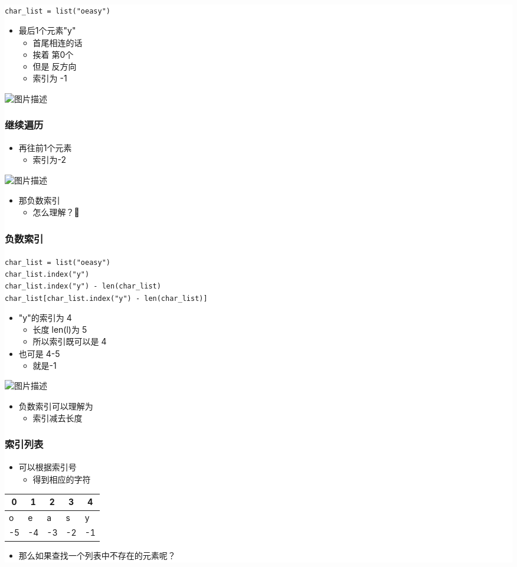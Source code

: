 ```python3
char_list = list("oeasy")
```

- 最后1个元素"y"
	- 首尾相连的话
	- 挨着 第0个 
	- 但是 反方向
	- 索引为 -1

![图片描述](https://doc.shiyanlou.com/courses/3584/labs/192241/uid1190679-20250107-1736257862104) 

### 继续遍历

- 再往前1个元素
	- 索引为-2

![图片描述](https://doc.shiyanlou.com/courses/3584/labs/192241/uid1190679-20250107-1736257895011) 

- 那负数索引
	- 怎么理解？🤔

### 负数索引

```python3
char_list = list("oeasy")
char_list.index("y")
char_list.index("y") - len(char_list)
char_list[char_list.index("y") - len(char_list)]
```

- "y"的索引为 4
	- 长度 len(l)为 5
	- 所以索引既可以是 4
- 也可是 4-5
	- 就是-1

![图片描述](https://doc.shiyanlou.com/courses/3584/labs/192241/uid1190679-20250107-1736258462480) 

- 负数索引可以理解为
	- 索引减去长度

### 索引列表

- 可以根据索引号
	- 得到相应的字符

| 0   | 1   | 2   | 3   | 4   |
| --- | --- | --- | --- | --- |
| o   | e   | a   | s   | y   |
| -5  | -4  | -3  | -2  | -1  |

- 那么如果查找一个列表中不存在的元素呢？
